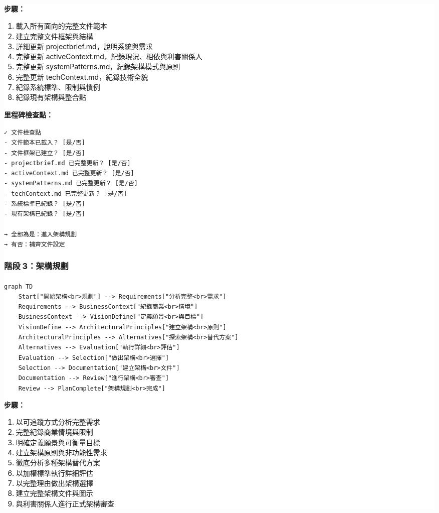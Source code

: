 **步驟：**

1. 載入所有面向的完整文件範本
2. 建立完整文件框架與結構
3. 詳細更新 projectbrief.md，說明系統與需求
4. 完整更新 activeContext.md，紀錄現況、相依與利害關係人
5. 完整更新 systemPatterns.md，紀錄架構模式與原則
6. 完整更新 techContext.md，紀錄技術全貌
7. 紀錄系統標準、限制與慣例
8. 紀錄現有架構與整合點

**里程碑檢查點：**

```
✓ 文件檢查點
- 文件範本已載入？ [是/否]
- 文件框架已建立？ [是/否]
- projectbrief.md 已完整更新？ [是/否]
- activeContext.md 已完整更新？ [是/否]
- systemPatterns.md 已完整更新？ [是/否]
- techContext.md 已完整更新？ [是/否]
- 系統標準已紀錄？ [是/否]
- 現有架構已紀錄？ [是/否]

→ 全部為是：進入架構規劃
→ 有否：補齊文件設定
```

### 階段 3：架構規劃

```mermaid
graph TD
    Start["開始架構<br>規劃"] --> Requirements["分析完整<br>需求"]
    Requirements --> BusinessContext["紀錄商業<br>情境"]
    BusinessContext --> VisionDefine["定義願景<br>與目標"]
    VisionDefine --> ArchitecturalPrinciples["建立架構<br>原則"]
    ArchitecturalPrinciples --> Alternatives["探索架構<br>替代方案"]
    Alternatives --> Evaluation["執行詳細<br>評估"]
    Evaluation --> Selection["做出架構<br>選擇"]
    Selection --> Documentation["建立架構<br>文件"]
    Documentation --> Review["進行架構<br>審查"]
    Review --> PlanComplete["架構規劃<br>完成"]
```

**步驟：**

1. 以可追蹤方式分析完整需求
2. 完整紀錄商業情境與限制
3. 明確定義願景與可衡量目標
4. 建立架構原則與非功能性需求
5. 徹底分析多種架構替代方案
6. 以加權標準執行詳細評估
7. 以完整理由做出架構選擇
8. 建立完整架構文件與圖示
9. 與利害關係人進行正式架構審查
